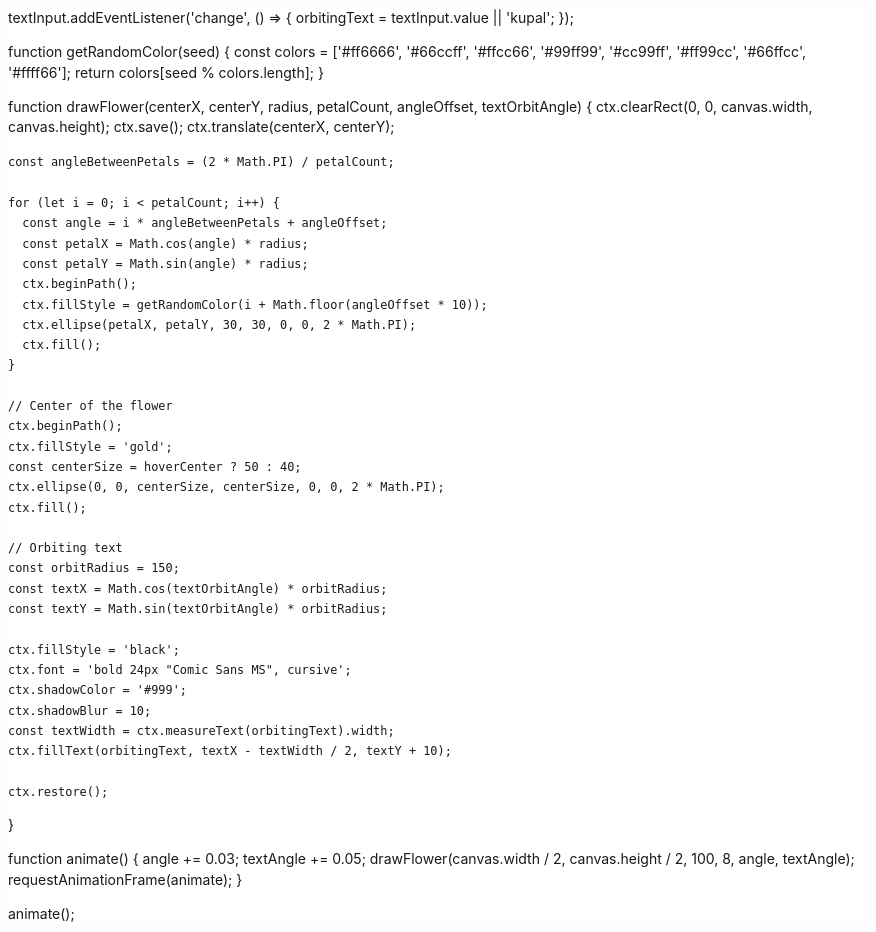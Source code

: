   textInput.addEventListener('change', () => {
    orbitingText = textInput.value || 'kupal';
  });

  function getRandomColor(seed) {
    const colors = ['#ff6666', '#66ccff', '#ffcc66', '#99ff99', '#cc99ff', '#ff99cc', '#66ffcc', '#ffff66'];
    return colors[seed % colors.length];
  }

  function drawFlower(centerX, centerY, radius, petalCount, angleOffset, textOrbitAngle) {
    ctx.clearRect(0, 0, canvas.width, canvas.height);
    ctx.save();
    ctx.translate(centerX, centerY);

    const angleBetweenPetals = (2 * Math.PI) / petalCount;

    for (let i = 0; i < petalCount; i++) {
      const angle = i * angleBetweenPetals + angleOffset;
      const petalX = Math.cos(angle) * radius;
      const petalY = Math.sin(angle) * radius;
      ctx.beginPath();
      ctx.fillStyle = getRandomColor(i + Math.floor(angleOffset * 10));
      ctx.ellipse(petalX, petalY, 30, 30, 0, 0, 2 * Math.PI);
      ctx.fill();
    }

    // Center of the flower
    ctx.beginPath();
    ctx.fillStyle = 'gold';
    const centerSize = hoverCenter ? 50 : 40;
    ctx.ellipse(0, 0, centerSize, centerSize, 0, 0, 2 * Math.PI);
    ctx.fill();

    // Orbiting text
    const orbitRadius = 150;
    const textX = Math.cos(textOrbitAngle) * orbitRadius;
    const textY = Math.sin(textOrbitAngle) * orbitRadius;

    ctx.fillStyle = 'black';
    ctx.font = 'bold 24px "Comic Sans MS", cursive';
    ctx.shadowColor = '#999';
    ctx.shadowBlur = 10;
    const textWidth = ctx.measureText(orbitingText).width;
    ctx.fillText(orbitingText, textX - textWidth / 2, textY + 10);

    ctx.restore();
  }

  function animate() {
    angle += 0.03;
    textAngle += 0.05;
    drawFlower(canvas.width / 2, canvas.height / 2, 100, 8, angle, textAngle);
    requestAnimationFrame(animate);
  }

  animate();
</script>

</body>
</html>
